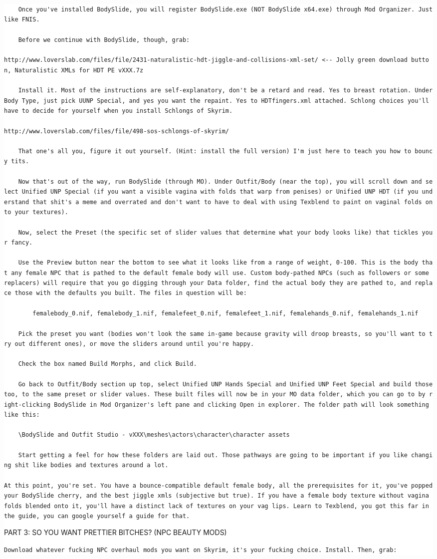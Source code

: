         Once you've installed BodySlide, you will register BodySlide.exe (NOT BodySlide x64.exe) through Mod Organizer. Just like FNIS.
 
        Before we continue with BodySlide, though, grab:
 
    http://www.loverslab.com/files/file/2431-naturalistic-hdt-jiggle-and-collisions-xml-set/ <-- Jolly green download button, Naturalistic XMLs for HDT PE vXXX.7z
 
        Install it. Most of the instructions are self-explanatory, don't be a retard and read. Yes to breast rotation. Under Body Type, just pick UUNP Special, and yes you want the repaint. Yes to HDTfingers.xml attached. Schlong choices you'll have to decide for yourself when you install Schlongs of Skyrim.
 
    http://www.loverslab.com/files/file/498-sos-schlongs-of-skyrim/
 
        That one's all you, figure it out yourself. (Hint: install the full version) I'm just here to teach you how to bouncy tits.
 
        Now that's out of the way, run BodySlide (through MO). Under Outfit/Body (near the top), you will scroll down and select Unified UNP Special (if you want a visible vagina with folds that warp from penises) or Unified UNP HDT (if you understand that shit's a meme and overrated and don't want to have to deal with using Texblend to paint on vaginal folds onto your textures).
 
        Now, select the Preset (the specific set of slider values that determine what your body looks like) that tickles your fancy.
       
        Use the Preview button near the bottom to see what it looks like from a range of weight, 0-100. This is the body that any female NPC that is pathed to the default female body will use. Custom body-pathed NPCs (such as followers or some replacers) will require that you go digging through your Data folder, find the actual body they are pathed to, and replace those with the defaults you built. The files in question will be:
 
            femalebody_0.nif, femalebody_1.nif, femalefeet_0.nif, femalefeet_1.nif, femalehands_0.nif, femalehands_1.nif
 
        Pick the preset you want (bodies won't look the same in-game because gravity will droop breasts, so you'll want to try out different ones), or move the sliders around until you're happy.
       
        Check the box named Build Morphs, and click Build.
 
        Go back to Outfit/Body section up top, select Unified UNP Hands Special and Unified UNP Feet Special and build those too, to the same preset or slider values. These built files will now be in your MO data folder, which you can go to by right-clicking BodySlide in Mod Organizer's left pane and clicking Open in explorer. The folder path will look something like this:
 
        \BodySlide and Outfit Studio - vXXX\meshes\actors\character\character assets
 
        Start getting a feel for how these folders are laid out. Those pathways are going to be important if you like changing shit like bodies and textures around a lot.
 
    At this point, you're set. You have a bounce-compatible default female body, all the prerequisites for it, you've popped your BodySlide cherry, and the best jiggle xmls (subjective but true). If you have a female body texture without vagina folds blended onto it, you'll have a distinct lack of textures on your vag lips. Learn to Texblend, you got this far in the guide, you can google yourself a guide for that.
 
PART 3: SO YOU WANT PRETTIER BITCHES? (NPC BEAUTY MODS)
 
    Download whatever fucking NPC overhaul mods you want on Skyrim, it's your fucking choice. Install. Then, grab:
 